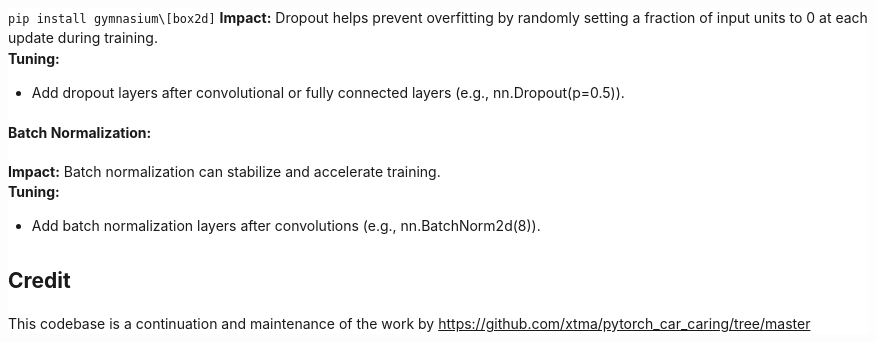    ```pip install gymnasium\[box2d]```
**Impact:** Dropout helps prevent overfitting by randomly setting a fraction of input units to 0 at each update during training.\
**Tuning:**

-   Add dropout layers after convolutional or fully connected layers (e.g., nn.Dropout(p=0.5)).

#### Batch Normalization:

**Impact:** Batch normalization can stabilize and accelerate training.\
**Tuning:**

-   Add batch normalization layers after convolutions (e.g., nn.BatchNorm2d(8)).


## Credit
This codebase is a continuation and maintenance of the work by https://github.com/xtma/pytorch_car_caring/tree/master

